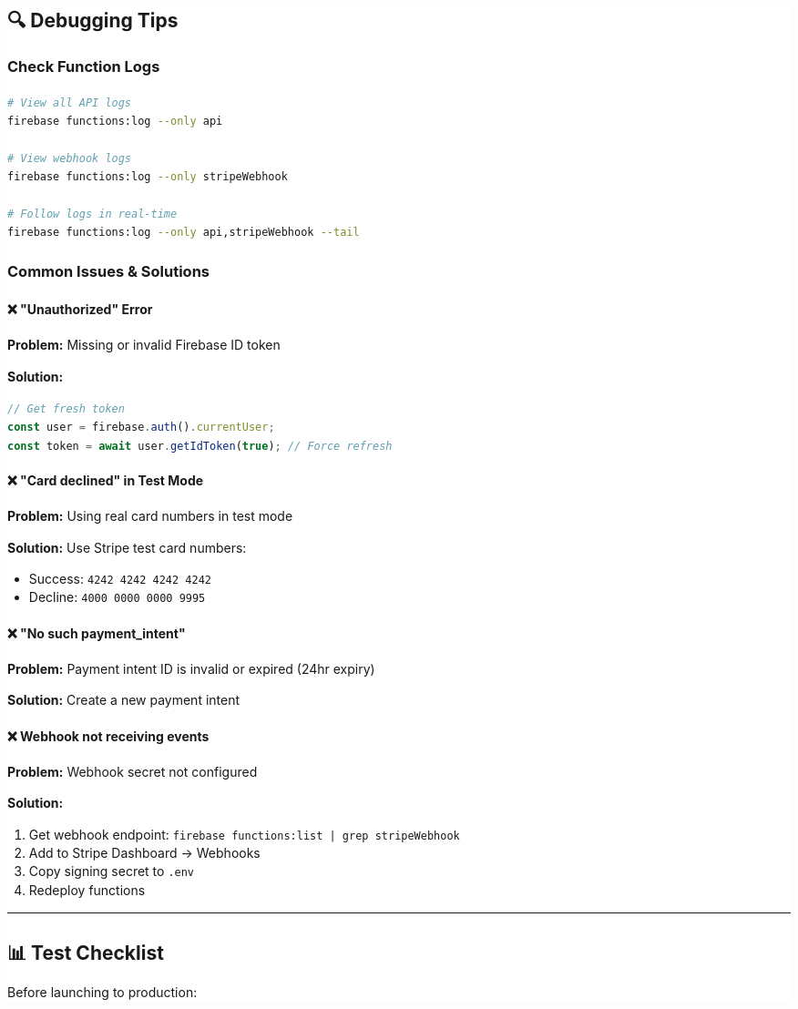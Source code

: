 
## 🔍 Debugging Tips

### Check Function Logs
```bash
# View all API logs
firebase functions:log --only api

# View webhook logs
firebase functions:log --only stripeWebhook

# Follow logs in real-time
firebase functions:log --only api,stripeWebhook --tail
```

### Common Issues & Solutions

#### ❌ "Unauthorized" Error
**Problem:** Missing or invalid Firebase ID token

**Solution:**
```javascript
// Get fresh token
const user = firebase.auth().currentUser;
const token = await user.getIdToken(true); // Force refresh
```

#### ❌ "Card declined" in Test Mode
**Problem:** Using real card numbers in test mode

**Solution:** Use Stripe test card numbers:
- Success: `4242 4242 4242 4242`
- Decline: `4000 0000 0000 9995`

#### ❌ "No such payment_intent"
**Problem:** Payment intent ID is invalid or expired (24hr expiry)

**Solution:** Create a new payment intent

#### ❌ Webhook not receiving events
**Problem:** Webhook secret not configured

**Solution:**
1. Get webhook endpoint: `firebase functions:list | grep stripeWebhook`
2. Add to Stripe Dashboard → Webhooks
3. Copy signing secret to `.env`
4. Redeploy functions

---

## 📊 Test Checklist

Before launching to production:
